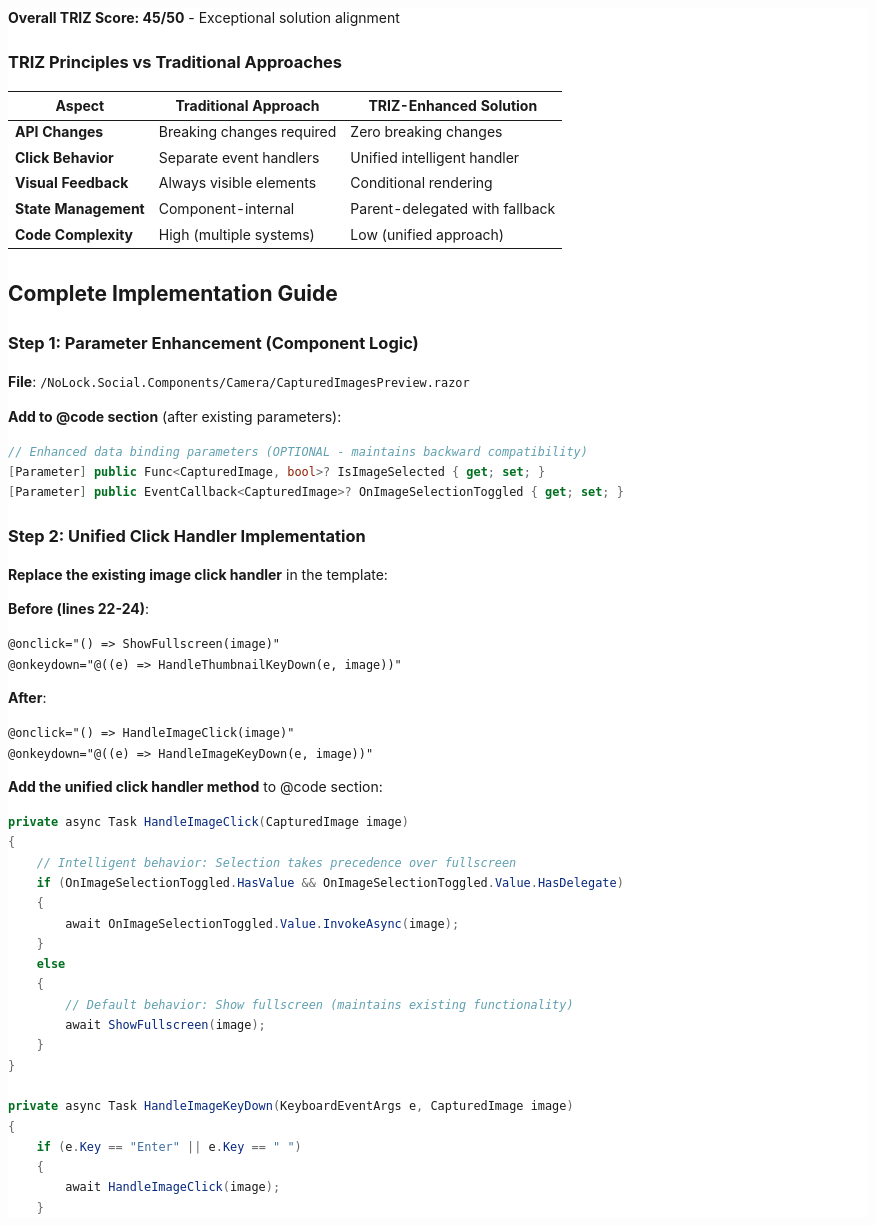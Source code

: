**Overall TRIZ Score: 45/50** - Exceptional solution alignment

### TRIZ Principles vs Traditional Approaches

| Aspect | Traditional Approach | TRIZ-Enhanced Solution |
|--------|---------------------|----------------------|
| **API Changes** | Breaking changes required | Zero breaking changes |
| **Click Behavior** | Separate event handlers | Unified intelligent handler |
| **Visual Feedback** | Always visible elements | Conditional rendering |
| **State Management** | Component-internal | Parent-delegated with fallback |
| **Code Complexity** | High (multiple systems) | Low (unified approach) |

## Complete Implementation Guide

### Step 1: Parameter Enhancement (Component Logic)

**File**: `/NoLock.Social.Components/Camera/CapturedImagesPreview.razor`

**Add to @code section** (after existing parameters):
```csharp
// Enhanced data binding parameters (OPTIONAL - maintains backward compatibility)
[Parameter] public Func<CapturedImage, bool>? IsImageSelected { get; set; }
[Parameter] public EventCallback<CapturedImage>? OnImageSelectionToggled { get; set; }
```

### Step 2: Unified Click Handler Implementation

**Replace the existing image click handler** in the template:

**Before (lines 22-24)**:
```html
@onclick="() => ShowFullscreen(image)" 
@onkeydown="@((e) => HandleThumbnailKeyDown(e, image))"
```

**After**:
```html
@onclick="() => HandleImageClick(image)" 
@onkeydown="@((e) => HandleImageKeyDown(e, image))"
```

**Add the unified click handler method** to @code section:
```csharp
private async Task HandleImageClick(CapturedImage image)
{
    // Intelligent behavior: Selection takes precedence over fullscreen
    if (OnImageSelectionToggled.HasValue && OnImageSelectionToggled.Value.HasDelegate)
    {
        await OnImageSelectionToggled.Value.InvokeAsync(image);
    }
    else
    {
        // Default behavior: Show fullscreen (maintains existing functionality)
        await ShowFullscreen(image);
    }
}

private async Task HandleImageKeyDown(KeyboardEventArgs e, CapturedImage image)
{
    if (e.Key == "Enter" || e.Key == " ")
    {
        await HandleImageClick(image);
    }
```